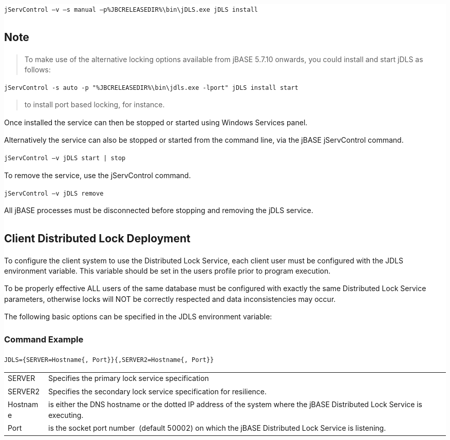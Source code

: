 ```
jServControl –v –s manual –p%JBCRELEASEDIR%\bin\jDLS.exe jDLS install
```

## Note

>To make use of the alternative locking options available from jBASE 5.7.10 onwards, you could install and start jDLS as follows:

```
jServControl -s auto -p "%JBCRELEASEDIR%\bin\jdls.exe -lport" jDLS install start
```

>to install port based locking, for instance.

Once installed the service can then be stopped or started using Windows Services panel.

Alternatively the service can also be stopped or started from the command line, via the jBASE jServControl command.

```
jServControl –v jDLS start | stop
```

To remove the service, use the jServControl command.

```
jServControl –v jDLS remove
```

All jBASE processes must be disconnected before stopping and removing the jDLS service.

## Client Distributed Lock Deployment

To configure the client system to use the Distributed Lock Service, each client user must be configured with the JDLS environment variable. This variable should be set in the users profile prior to program execution.

To be properly effective ALL users of the same database must be configured with exactly the same Distributed Lock Service parameters, otherwise locks will NOT be correctly respected and data inconsistencies may occur.

The following basic options can be specified in the JDLS environment variable:

### Command Example

```
JDLS={SERVER=Hostname{, Port}}{,SERVER2=Hostname{, Port}}
```

|  |  |
| --- | --- |
| SERVER | Specifies the primary lock service specification |
| SERVER2 | Specifies the secondary lock service specification for resilience. |
| Hostname | is either the DNS hostname or the dotted IP address of the system where the jBASE Distributed Lock Service is executing. |
| Port | is the socket port number  (default 50002) on which the jBASE Distributed Lock Service is listening. |
